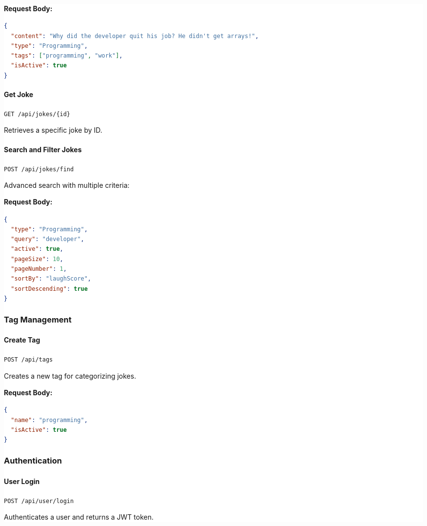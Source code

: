 **Request Body:**
```json
{
  "content": "Why did the developer quit his job? He didn't get arrays!",
  "type": "Programming",
  "tags": ["programming", "work"],
  "isActive": true
}
```

#### Get Joke
```http
GET /api/jokes/{id}
```
Retrieves a specific joke by ID.

#### Search and Filter Jokes
```http
POST /api/jokes/find
```
Advanced search with multiple criteria:

**Request Body:**
```json
{
  "type": "Programming",
  "query": "developer",
  "active": true,
  "pageSize": 10,
  "pageNumber": 1,
  "sortBy": "laughScore",
  "sortDescending": true
}
```

### Tag Management

#### Create Tag
```http
POST /api/tags
```
Creates a new tag for categorizing jokes.

**Request Body:**
```json
{
  "name": "programming",
  "isActive": true
}
```

### Authentication

#### User Login
```http
POST /api/user/login
```
Authenticates a user and returns a JWT token.
